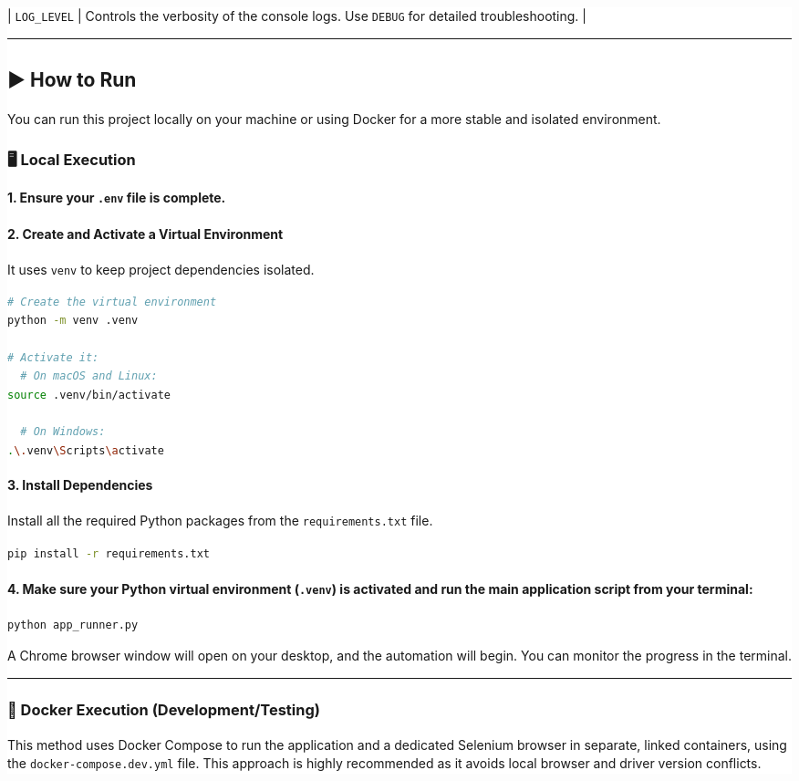 | `LOG_LEVEL`                | Controls the verbosity of the console logs. Use `DEBUG` for detailed troubleshooting.                                                 |

---

## ▶️ How to Run

You can run this project locally on your machine or using Docker for a more stable and isolated environment.

### 🖥 Local Execution

#### 1. Ensure your `.env` file is complete.
#### 2. Create and Activate a Virtual Environment

It uses `venv` to keep project dependencies isolated.

```bash
# Create the virtual environment
python -m venv .venv

# Activate it:
  # On macOS and Linux:
source .venv/bin/activate

  # On Windows:
.\.venv\Scripts\activate
```

#### 3. Install Dependencies

Install all the required Python packages from the `requirements.txt` file.

```bash
pip install -r requirements.txt
```

#### 4. Make sure your Python virtual environment (`.venv`) is activated and run the main application script from your terminal:

```bash
python app_runner.py
```

A Chrome browser window will open on your desktop, and the automation will begin. You can monitor the progress in the terminal.

---

### 🐳 Docker Execution (Development/Testing)

This method uses Docker Compose to run the application and a dedicated Selenium browser in separate, linked containers, using the `docker-compose.dev.yml` file. This approach is highly recommended as it avoids local browser and driver version conflicts.
